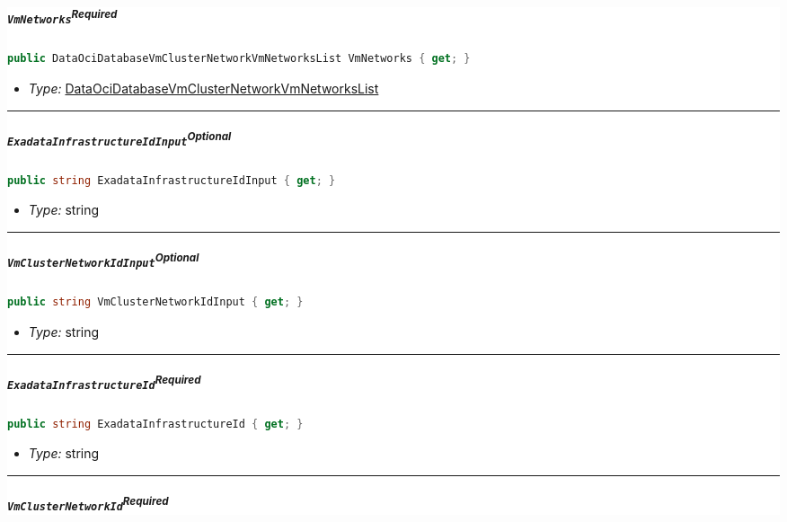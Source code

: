 ##### `VmNetworks`<sup>Required</sup> <a name="VmNetworks" id="rhizo-co-terraform-provider-oci.dataOciDatabaseVmClusterNetwork.DataOciDatabaseVmClusterNetwork.property.vmNetworks"></a>

```csharp
public DataOciDatabaseVmClusterNetworkVmNetworksList VmNetworks { get; }
```

- *Type:* <a href="#rhizo-co-terraform-provider-oci.dataOciDatabaseVmClusterNetwork.DataOciDatabaseVmClusterNetworkVmNetworksList">DataOciDatabaseVmClusterNetworkVmNetworksList</a>

---

##### `ExadataInfrastructureIdInput`<sup>Optional</sup> <a name="ExadataInfrastructureIdInput" id="rhizo-co-terraform-provider-oci.dataOciDatabaseVmClusterNetwork.DataOciDatabaseVmClusterNetwork.property.exadataInfrastructureIdInput"></a>

```csharp
public string ExadataInfrastructureIdInput { get; }
```

- *Type:* string

---

##### `VmClusterNetworkIdInput`<sup>Optional</sup> <a name="VmClusterNetworkIdInput" id="rhizo-co-terraform-provider-oci.dataOciDatabaseVmClusterNetwork.DataOciDatabaseVmClusterNetwork.property.vmClusterNetworkIdInput"></a>

```csharp
public string VmClusterNetworkIdInput { get; }
```

- *Type:* string

---

##### `ExadataInfrastructureId`<sup>Required</sup> <a name="ExadataInfrastructureId" id="rhizo-co-terraform-provider-oci.dataOciDatabaseVmClusterNetwork.DataOciDatabaseVmClusterNetwork.property.exadataInfrastructureId"></a>

```csharp
public string ExadataInfrastructureId { get; }
```

- *Type:* string

---

##### `VmClusterNetworkId`<sup>Required</sup> <a name="VmClusterNetworkId" id="rhizo-co-terraform-provider-oci.dataOciDatabaseVmClusterNetwork.DataOciDatabaseVmClusterNetwork.property.vmClusterNetworkId"></a>
